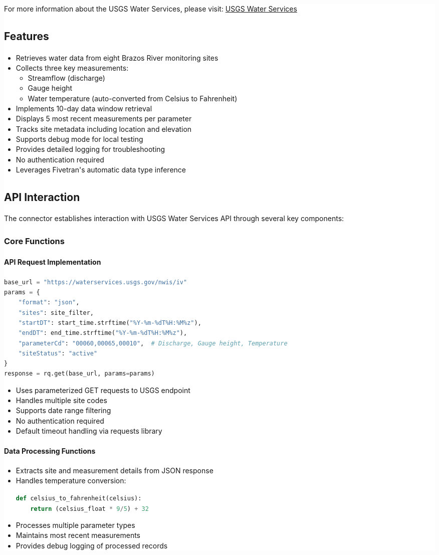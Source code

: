 For more information about the USGS Water Services, please visit:
[USGS Water Services](https://waterservices.usgs.gov/)

## Features
- Retrieves water data from eight Brazos River monitoring sites
- Collects three key measurements:
  - Streamflow (discharge)
  - Gauge height
  - Water temperature (auto-converted from Celsius to Fahrenheit)
- Implements 10-day data window retrieval
- Displays 5 most recent measurements per parameter
- Tracks site metadata including location and elevation
- Supports debug mode for local testing
- Provides detailed logging for troubleshooting
- No authentication required
- Leverages Fivetran's automatic data type inference

## API Interaction
The connector establishes interaction with USGS Water Services API through several key components:

### Core Functions

#### API Request Implementation
```python
base_url = "https://waterservices.usgs.gov/nwis/iv"
params = {
    "format": "json",
    "sites": site_filter,
    "startDT": start_time.strftime("%Y-%m-%dT%H:%M%z"),
    "endDT": end_time.strftime("%Y-%m-%dT%H:%M%z"),
    "parameterCd": "00060,00065,00010",  # Discharge, Gauge height, Temperature
    "siteStatus": "active"
}
response = rq.get(base_url, params=params)
```
- Uses parameterized GET requests to USGS endpoint
- Handles multiple site codes
- Supports date range filtering
- No authentication required
- Default timeout handling via requests library

#### Data Processing Functions
- Extracts site and measurement details from JSON response
- Handles temperature conversion:
  ```python
  def celsius_to_fahrenheit(celsius):
      return (celsius_float * 9/5) + 32
  ```
- Processes multiple parameter types
- Maintains most recent measurements
- Provides debug logging of processed records
